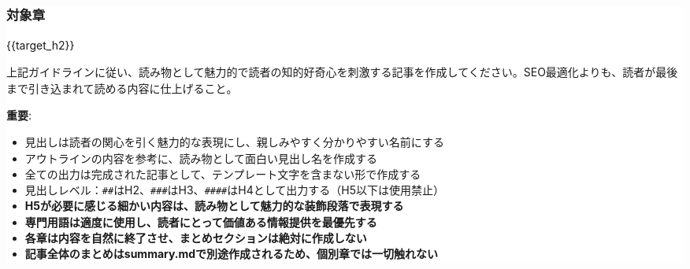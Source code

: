 ### 対象章
{{target_h2}}

上記ガイドラインに従い、読み物として魅力的で読者の知的好奇心を刺激する記事を作成してください。SEO最適化よりも、読者が最後まで引き込まれて読める内容に仕上げること。

**重要**: 
- 見出しは読者の関心を引く魅力的な表現にし、親しみやすく分かりやすい名前にする
- アウトラインの内容を参考に、読み物として面白い見出し名を作成する
- 全ての出力は完成された記事として、テンプレート文字を含まない形で作成する
- 見出しレベル：`##`はH2、`###`はH3、`####`はH4として出力する（H5以下は使用禁止）
- **H5が必要に感じる細かい内容は、読み物として魅力的な装飾段落で表現する**
- **専門用語は適度に使用し、読者にとって価値ある情報提供を最優先する**
- **各章は内容を自然に終了させ、まとめセクションは絶対に作成しない**
- **記事全体のまとめはsummary.mdで別途作成されるため、個別章では一切触れない**